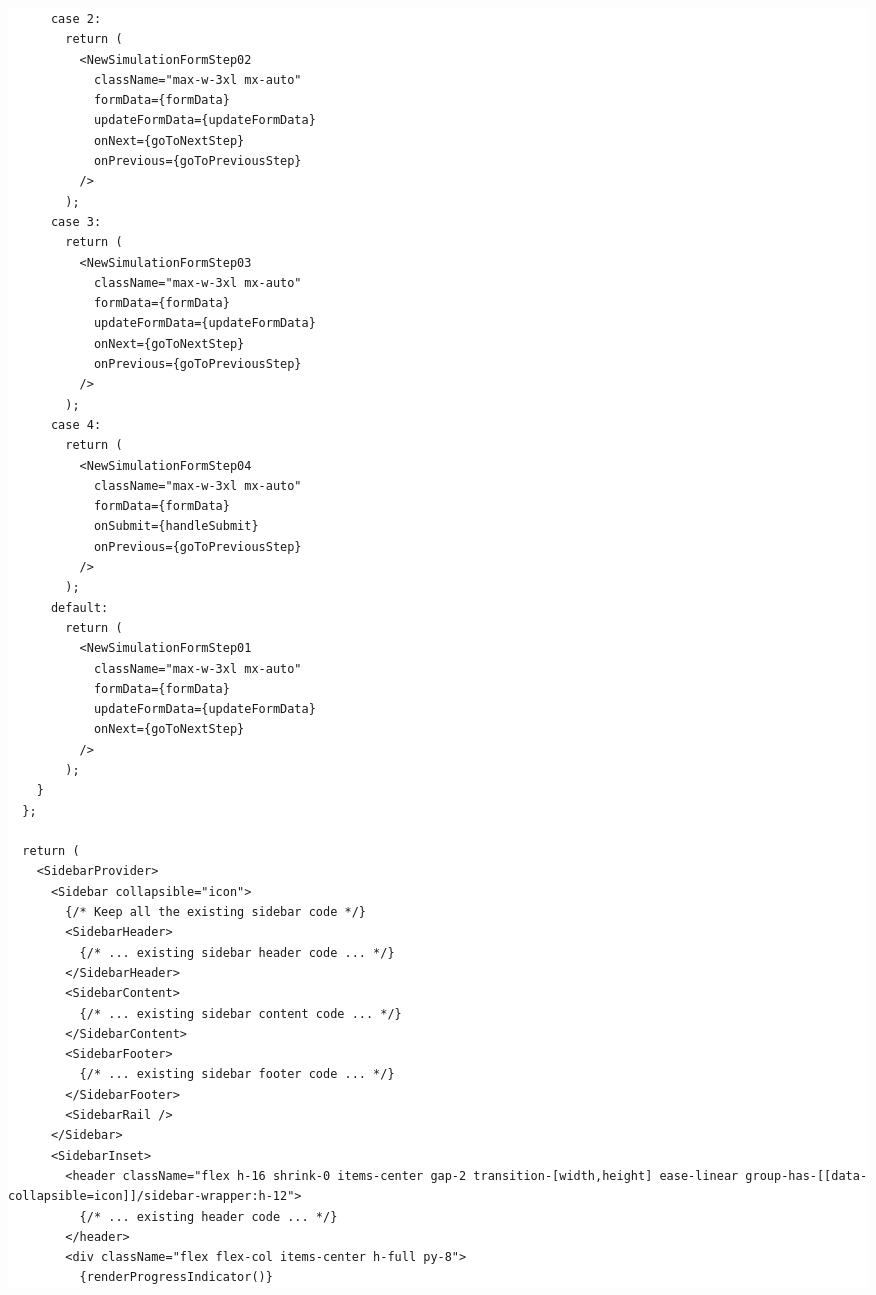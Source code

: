 ```tsx
      case 2:
        return (
          <NewSimulationFormStep02
            className="max-w-3xl mx-auto"
            formData={formData}
            updateFormData={updateFormData}
            onNext={goToNextStep}
            onPrevious={goToPreviousStep}
          />
        );
      case 3:
        return (
          <NewSimulationFormStep03
            className="max-w-3xl mx-auto"
            formData={formData}
            updateFormData={updateFormData}
            onNext={goToNextStep}
            onPrevious={goToPreviousStep}
          />
        );
      case 4:
        return (
          <NewSimulationFormStep04
            className="max-w-3xl mx-auto"
            formData={formData}
            onSubmit={handleSubmit}
            onPrevious={goToPreviousStep}
          />
        );
      default:
        return (
          <NewSimulationFormStep01
            className="max-w-3xl mx-auto"
            formData={formData}
            updateFormData={updateFormData}
            onNext={goToNextStep}
          />
        );
    }
  };

  return (
    <SidebarProvider>
      <Sidebar collapsible="icon">
        {/* Keep all the existing sidebar code */}
        <SidebarHeader>
          {/* ... existing sidebar header code ... */}
        </SidebarHeader>
        <SidebarContent>
          {/* ... existing sidebar content code ... */}
        </SidebarContent>
        <SidebarFooter>
          {/* ... existing sidebar footer code ... */}
        </SidebarFooter>
        <SidebarRail />
      </Sidebar>
      <SidebarInset>
        <header className="flex h-16 shrink-0 items-center gap-2 transition-[width,height] ease-linear group-has-[[data-collapsible=icon]]/sidebar-wrapper:h-12">
          {/* ... existing header code ... */}
        </header>
        <div className="flex flex-col items-center h-full py-8">
          {renderProgressIndicator()}
```